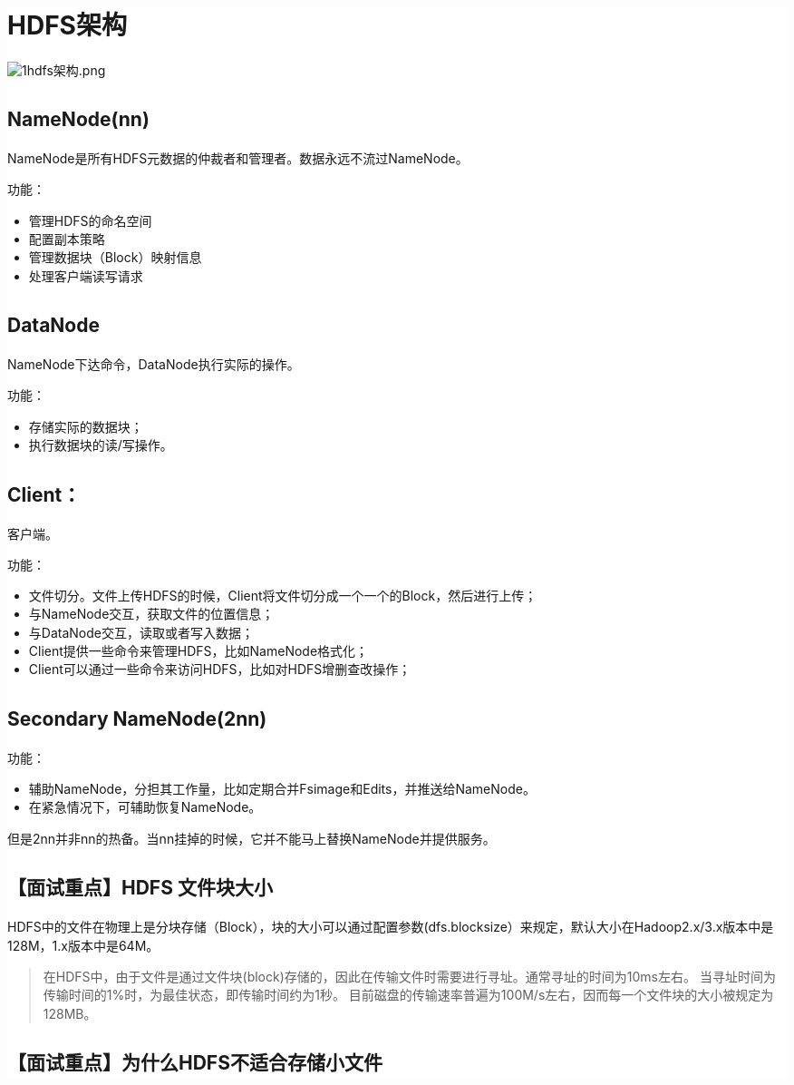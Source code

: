 
# HDFS架构

![1hdfs架构.png](/images/大数据/1hadoop/4hdfs/1hdfs架构.png)

## NameNode(nn)

NameNode是所有HDFS元数据的仲裁者和管理者。数据永远不流过NameNode。

功能： 
- 管理HDFS的命名空间
- 配置副本策略
- 管理数据块（Block）映射信息
- 处理客户端读写请求

## DataNode

NameNode下达命令，DataNode执行实际的操作。

功能：
- 存储实际的数据块；
- 执行数据块的读/写操作。

## Client：
客户端。

功能：
- 文件切分。文件上传HDFS的时候，Client将文件切分成一个一个的Block，然后进行上传；
- 与NameNode交互，获取文件的位置信息；
- 与DataNode交互，读取或者写入数据；
- Client提供一些命令来管理HDFS，比如NameNode格式化；
- Client可以通过一些命令来访问HDFS，比如对HDFS增删查改操作；

## Secondary NameNode(2nn)

功能：
- 辅助NameNode，分担其工作量，比如定期合并Fsimage和Edits，并推送给NameNode。
- 在紧急情况下，可辅助恢复NameNode。

但是2nn并非nn的热备。当nn挂掉的时候，它并不能马上替换NameNode并提供服务。 

## 【面试重点】HDFS 文件块大小
HDFS中的文件在物理上是分块存储（Block），块的大小可以通过配置参数(dfs.blocksize）来规定，默认大小在Hadoop2.x/3.x版本中是128M，1.x版本中是64M。 

> 在HDFS中，由于文件是通过文件块(block)存储的，因此在传输文件时需要进行寻址。通常寻址的时间为10ms左右。
> 当寻址时间为传输时间的1%时，为最佳状态，即传输时间约为1秒。
> 目前磁盘的传输速率普遍为100M/s左右，因而每一个文件块的大小被规定为128MB。

## 【面试重点】为什么HDFS不适合存储小文件
